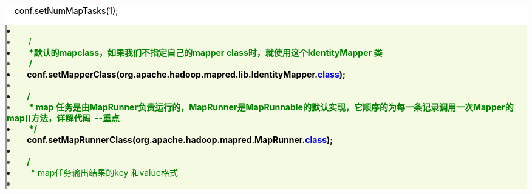 <span style="border:none;color:#000000;background-color:inherit;">    conf.setNumMapTasks(<span class="number" style="border:none;color:rgb(192,0,0);background-color:inherit;">1</span><span style="border:none;background-color:inherit;">);  </span></span></li><li class="alt" style="border-style:none none none solid;border-left-width:3px;border-left-color:rgb(153,153,153);list-style:outside;background-color:rgb(245,250,226);color:inherit;line-height:18px;">
<span style="border:none;color:#000000;background-color:inherit;">      </span></li><li style="border-style:none none none solid;border-left-width:3px;border-left-color:rgb(153,153,153);list-style:outside;background-color:rgb(245,250,226);color:rgb(85,85,85);line-height:18px;">
<span style="border:none;color:#000000;background-color:inherit;">    <span class="comment" style="border:none;color:rgb(0,130,0);background-color:inherit;">/**</span> </span></li><li class="alt" style="border-style:none none none solid;border-left-width:3px;border-left-color:rgb(153,153,153);list-style:outside;background-color:rgb(245,250,226);color:inherit;line-height:18px;">
<span style="border:none;color:#000000;background-color:inherit;"><span class="comment" style="border:none;color:rgb(0,130,0);background-color:inherit;">     *默认的mapclass，如果我们不指定自己的mapper class时，就使用这个IdentityMapper 类</span> </span></li><li style="border-style:none none none solid;border-left-width:3px;border-left-color:rgb(153,153,153);list-style:outside;background-color:rgb(245,250,226);color:rgb(85,85,85);line-height:18px;">
<span style="border:none;color:#000000;background-color:inherit;"><span class="comment" style="border:none;color:rgb(0,130,0);background-color:inherit;">     **/</span><span style="border:none;background-color:inherit;">  </span></span></li><li class="alt" style="border-style:none none none solid;border-left-width:3px;border-left-color:rgb(153,153,153);list-style:outside;background-color:rgb(245,250,226);color:inherit;line-height:18px;">
<span style="border:none;color:#000000;background-color:inherit;">    conf.setMapperClass(org.apache.hadoop.mapred.lib.IdentityMapper.<span class="keyword" style="border:none;color:#0000FF;background-color:inherit;font-weight:bold;">class</span><span style="border:none;background-color:inherit;">);  </span></span></li><li style="border-style:none none none solid;border-left-width:3px;border-left-color:rgb(153,153,153);list-style:outside;background-color:rgb(245,250,226);color:rgb(85,85,85);line-height:18px;">
<span style="border:none;color:#000000;background-color:inherit;">      </span></li><li class="alt" style="border-style:none none none solid;border-left-width:3px;border-left-color:rgb(153,153,153);list-style:outside;background-color:rgb(245,250,226);color:inherit;line-height:18px;">
<span style="border:none;color:#000000;background-color:inherit;">    <span class="comment" style="border:none;color:rgb(0,130,0);background-color:inherit;">/**</span> </span></li><li style="border-style:none none none solid;border-left-width:3px;border-left-color:rgb(153,153,153);list-style:outside;background-color:rgb(245,250,226);color:rgb(85,85,85);line-height:18px;">
<span style="border:none;color:#000000;background-color:inherit;"><span class="comment" style="border:none;color:rgb(0,130,0);background-color:inherit;">     * map 任务是由MapRunner负责运行的，MapRunner是MapRunnable的默认实现，它顺序的为每一条记录调用一次Mapper的map()方法，详解代码  --重点</span> </span></li><li class="alt" style="border-style:none none none solid;border-left-width:3px;border-left-color:rgb(153,153,153);list-style:outside;background-color:rgb(245,250,226);color:inherit;line-height:18px;">
<span style="border:none;color:#000000;background-color:inherit;"><span class="comment" style="border:none;color:rgb(0,130,0);background-color:inherit;">     */</span><span style="border:none;background-color:inherit;">  </span></span></li><li style="border-style:none none none solid;border-left-width:3px;border-left-color:rgb(153,153,153);list-style:outside;background-color:rgb(245,250,226);color:rgb(85,85,85);line-height:18px;">
<span style="border:none;color:#000000;background-color:inherit;">    conf.setMapRunnerClass(org.apache.hadoop.mapred.MapRunner.<span class="keyword" style="border:none;color:#0000FF;background-color:inherit;font-weight:bold;">class</span><span style="border:none;background-color:inherit;">);  </span></span></li><li class="alt" style="border-style:none none none solid;border-left-width:3px;border-left-color:rgb(153,153,153);list-style:outside;background-color:rgb(245,250,226);color:inherit;line-height:18px;">
<span style="border:none;color:#000000;background-color:inherit;">      </span></li><li style="border-style:none none none solid;border-left-width:3px;border-left-color:rgb(153,153,153);list-style:outside;background-color:rgb(245,250,226);color:rgb(85,85,85);line-height:18px;">
<span style="border:none;color:#000000;background-color:inherit;">    <span class="comment" style="border:none;color:rgb(0,130,0);background-color:inherit;">/**</span> </span></li><li class="alt" style="border-style:none none none solid;border-left-width:3px;border-left-color:rgb(153,153,153);list-style:outside;background-color:rgb(245,250,226);color:inherit;line-height:18px;">
<span style="border:none;color:#000000;background-color:inherit;"><span class="comment" style="border:none;color:rgb(0,130,0);background-color:inherit;">     * map任务输出结果的key 和value格式</span> </span></li><li style="border-style:none none none solid;border-left-width:3px;border-left-color:rgb(153,153,153);list-style:outside;background-color:rgb(245,250,226);color:rgb(85,85,85);line-height:18px;">